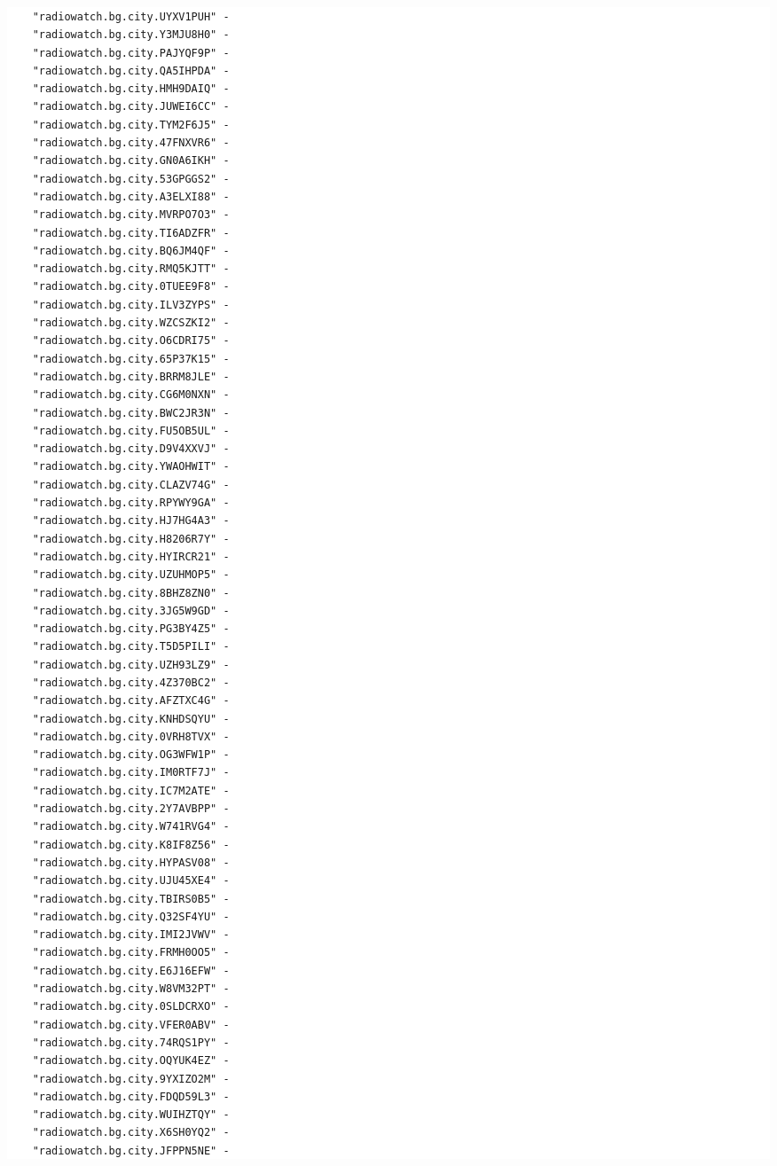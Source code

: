         "radiowatch.bg.city.UYXV1PUH" - 
        "radiowatch.bg.city.Y3MJU8H0" - 
        "radiowatch.bg.city.PAJYQF9P" - 
        "radiowatch.bg.city.QA5IHPDA" - 
        "radiowatch.bg.city.HMH9DAIQ" - 
        "radiowatch.bg.city.JUWEI6CC" - 
        "radiowatch.bg.city.TYM2F6J5" - 
        "radiowatch.bg.city.47FNXVR6" - 
        "radiowatch.bg.city.GN0A6IKH" - 
        "radiowatch.bg.city.53GPGGS2" - 
        "radiowatch.bg.city.A3ELXI88" - 
        "radiowatch.bg.city.MVRPO7O3" - 
        "radiowatch.bg.city.TI6ADZFR" - 
        "radiowatch.bg.city.BQ6JM4QF" - 
        "radiowatch.bg.city.RMQ5KJTT" - 
        "radiowatch.bg.city.0TUEE9F8" - 
        "radiowatch.bg.city.ILV3ZYPS" - 
        "radiowatch.bg.city.WZCSZKI2" - 
        "radiowatch.bg.city.O6CDRI75" - 
        "radiowatch.bg.city.65P37K15" - 
        "radiowatch.bg.city.BRRM8JLE" - 
        "radiowatch.bg.city.CG6M0NXN" - 
        "radiowatch.bg.city.BWC2JR3N" - 
        "radiowatch.bg.city.FU5OB5UL" - 
        "radiowatch.bg.city.D9V4XXVJ" - 
        "radiowatch.bg.city.YWAOHWIT" - 
        "radiowatch.bg.city.CLAZV74G" - 
        "radiowatch.bg.city.RPYWY9GA" - 
        "radiowatch.bg.city.HJ7HG4A3" - 
        "radiowatch.bg.city.H8206R7Y" - 
        "radiowatch.bg.city.HYIRCR21" - 
        "radiowatch.bg.city.UZUHMOP5" - 
        "radiowatch.bg.city.8BHZ8ZN0" - 
        "radiowatch.bg.city.3JG5W9GD" - 
        "radiowatch.bg.city.PG3BY4Z5" - 
        "radiowatch.bg.city.T5D5PILI" - 
        "radiowatch.bg.city.UZH93LZ9" - 
        "radiowatch.bg.city.4Z370BC2" - 
        "radiowatch.bg.city.AFZTXC4G" - 
        "radiowatch.bg.city.KNHDSQYU" - 
        "radiowatch.bg.city.0VRH8TVX" - 
        "radiowatch.bg.city.OG3WFW1P" - 
        "radiowatch.bg.city.IM0RTF7J" - 
        "radiowatch.bg.city.IC7M2ATE" - 
        "radiowatch.bg.city.2Y7AVBPP" - 
        "radiowatch.bg.city.W741RVG4" - 
        "radiowatch.bg.city.K8IF8Z56" - 
        "radiowatch.bg.city.HYPASV08" - 
        "radiowatch.bg.city.UJU45XE4" - 
        "radiowatch.bg.city.TBIRS0B5" - 
        "radiowatch.bg.city.Q32SF4YU" - 
        "radiowatch.bg.city.IMI2JVWV" - 
        "radiowatch.bg.city.FRMH0OO5" - 
        "radiowatch.bg.city.E6J16EFW" - 
        "radiowatch.bg.city.W8VM32PT" - 
        "radiowatch.bg.city.0SLDCRXO" - 
        "radiowatch.bg.city.VFER0ABV" - 
        "radiowatch.bg.city.74RQS1PY" - 
        "radiowatch.bg.city.OQYUK4EZ" - 
        "radiowatch.bg.city.9YXIZO2M" - 
        "radiowatch.bg.city.FDQD59L3" - 
        "radiowatch.bg.city.WUIHZTQY" - 
        "radiowatch.bg.city.X6SH0YQ2" - 
        "radiowatch.bg.city.JFPPN5NE" - 